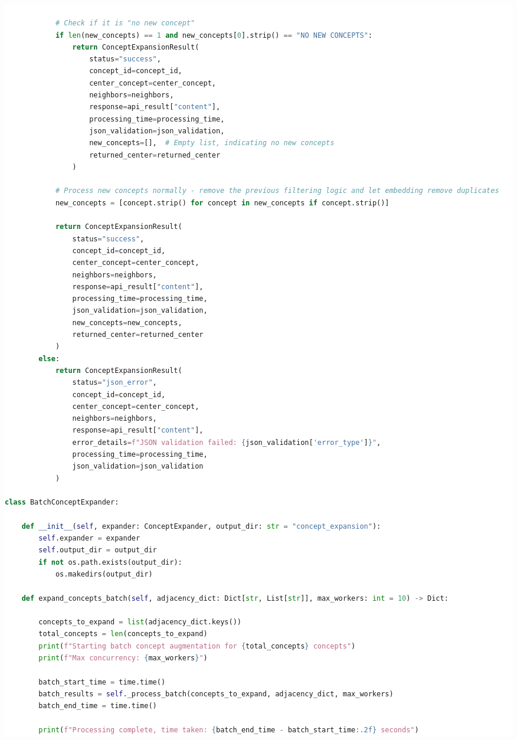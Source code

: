 ```python
    
            # Check if it is "no new concept"
            if len(new_concepts) == 1 and new_concepts[0].strip() == "NO NEW CONCEPTS":
                return ConceptExpansionResult(
                    status="success",
                    concept_id=concept_id,
                    center_concept=center_concept,
                    neighbors=neighbors,
                    response=api_result["content"],
                    processing_time=processing_time,
                    json_validation=json_validation,
                    new_concepts=[],  # Empty list, indicating no new concepts
                    returned_center=returned_center
                )
    
            # Process new concepts normally - remove the previous filtering logic and let embedding remove duplicates
            new_concepts = [concept.strip() for concept in new_concepts if concept.strip()]
    
            return ConceptExpansionResult(
                status="success",
                concept_id=concept_id,
                center_concept=center_concept,
                neighbors=neighbors,
                response=api_result["content"],
                processing_time=processing_time,
                json_validation=json_validation,
                new_concepts=new_concepts,
                returned_center=returned_center
            )
        else:
            return ConceptExpansionResult(
                status="json_error",
                concept_id=concept_id,
                center_concept=center_concept,
                neighbors=neighbors,
                response=api_result["content"],
                error_details=f"JSON validation failed: {json_validation['error_type']}",
                processing_time=processing_time,
                json_validation=json_validation
            )

class BatchConceptExpander:

    def __init__(self, expander: ConceptExpander, output_dir: str = "concept_expansion"):
        self.expander = expander
        self.output_dir = output_dir
        if not os.path.exists(output_dir):
            os.makedirs(output_dir)

    def expand_concepts_batch(self, adjacency_dict: Dict[str, List[str]], max_workers: int = 10) -> Dict:

        concepts_to_expand = list(adjacency_dict.keys())
        total_concepts = len(concepts_to_expand)
        print(f"Starting batch concept augmentation for {total_concepts} concepts")
        print(f"Max concurrency: {max_workers}")

        batch_start_time = time.time()
        batch_results = self._process_batch(concepts_to_expand, adjacency_dict, max_workers)
        batch_end_time = time.time()

        print(f"Processing complete, time taken: {batch_end_time - batch_start_time:.2f} seconds")
```
